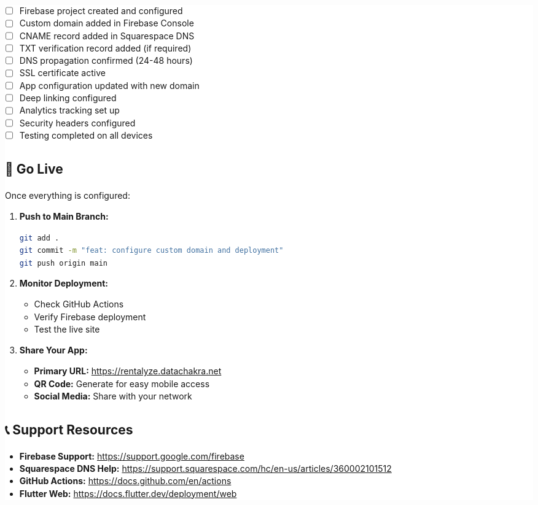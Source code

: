 - [ ] Firebase project created and configured
- [ ] Custom domain added in Firebase Console
- [ ] CNAME record added in Squarespace DNS
- [ ] TXT verification record added (if required)
- [ ] DNS propagation confirmed (24-48 hours)
- [ ] SSL certificate active
- [ ] App configuration updated with new domain
- [ ] Deep linking configured
- [ ] Analytics tracking set up
- [ ] Security headers configured
- [ ] Testing completed on all devices

## 🎉 Go Live

Once everything is configured:

1. **Push to Main Branch:**
   ```bash
   git add .
   git commit -m "feat: configure custom domain and deployment"
   git push origin main
   ```

2. **Monitor Deployment:**
   - Check GitHub Actions
   - Verify Firebase deployment
   - Test the live site

3. **Share Your App:**
   - **Primary URL:** https://rentalyze.datachakra.net
   - **QR Code:** Generate for easy mobile access
   - **Social Media:** Share with your network

## 📞 Support Resources

- **Firebase Support:** https://support.google.com/firebase
- **Squarespace DNS Help:** https://support.squarespace.com/hc/en-us/articles/360002101512
- **GitHub Actions:** https://docs.github.com/en/actions
- **Flutter Web:** https://docs.flutter.dev/deployment/web